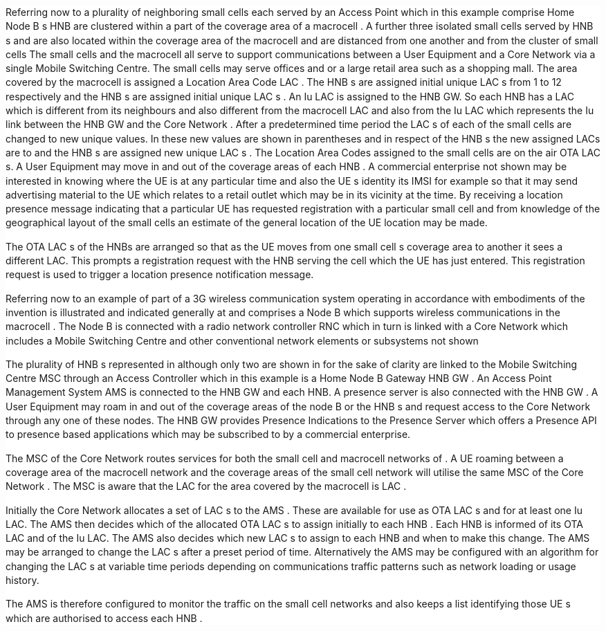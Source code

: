 Referring now to a plurality of neighboring small cells each served by an Access Point which in this example comprise Home Node B s HNB are clustered within a part of the coverage area of a macrocell . A further three isolated small cells served by HNB s and are also located within the coverage area of the macrocell and are distanced from one another and from the cluster of small cells The small cells and the macrocell all serve to support communications between a User Equipment and a Core Network via a single Mobile Switching Centre. The small cells may serve offices and or a large retail area such as a shopping mall. The area covered by the macrocell is assigned a Location Area Code LAC . The HNB s are assigned initial unique LAC s from 1 to 12 respectively and the HNB s are assigned initial unique LAC s . An Iu LAC is assigned to the HNB GW. So each HNB has a LAC which is different from its neighbours and also different from the macrocell LAC and also from the Iu LAC which represents the Iu link between the HNB GW and the Core Network . After a predetermined time period the LAC s of each of the small cells are changed to new unique values. In these new values are shown in parentheses and in respect of the HNB s the new assigned LACs are to and the HNB s are assigned new unique LAC s . The Location Area Codes assigned to the small cells are on the air OTA LAC s. A User Equipment may move in and out of the coverage areas of each HNB . A commercial enterprise not shown may be interested in knowing where the UE is at any particular time and also the UE s identity its IMSI for example so that it may send advertising material to the UE which relates to a retail outlet which may be in its vicinity at the time. By receiving a location presence message indicating that a particular UE has requested registration with a particular small cell and from knowledge of the geographical layout of the small cells an estimate of the general location of the UE location may be made.

The OTA LAC s of the HNBs are arranged so that as the UE moves from one small cell s coverage area to another it sees a different LAC. This prompts a registration request with the HNB serving the cell which the UE has just entered. This registration request is used to trigger a location presence notification message.

Referring now to an example of part of a 3G wireless communication system operating in accordance with embodiments of the invention is illustrated and indicated generally at and comprises a Node B which supports wireless communications in the macrocell . The Node B is connected with a radio network controller RNC which in turn is linked with a Core Network which includes a Mobile Switching Centre and other conventional network elements or subsystems not shown 

The plurality of HNB s represented in although only two are shown in for the sake of clarity are linked to the Mobile Switching Centre MSC through an Access Controller which in this example is a Home Node B Gateway HNB GW . An Access Point Management System AMS is connected to the HNB GW and each HNB. A presence server is also connected with the HNB GW . A User Equipment may roam in and out of the coverage areas of the node B or the HNB s and request access to the Core Network through any one of these nodes. The HNB GW provides Presence Indications to the Presence Server which offers a Presence API to presence based applications which may be subscribed to by a commercial enterprise.

The MSC of the Core Network routes services for both the small cell and macrocell networks of . A UE roaming between a coverage area of the macrocell network and the coverage areas of the small cell network will utilise the same MSC of the Core Network . The MSC is aware that the LAC for the area covered by the macrocell is LAC .

Initially the Core Network allocates a set of LAC s to the AMS . These are available for use as OTA LAC s and for at least one Iu LAC. The AMS then decides which of the allocated OTA LAC s to assign initially to each HNB . Each HNB is informed of its OTA LAC and of the Iu LAC. The AMS also decides which new LAC s to assign to each HNB and when to make this change. The AMS may be arranged to change the LAC s after a preset period of time. Alternatively the AMS may be configured with an algorithm for changing the LAC s at variable time periods depending on communications traffic patterns such as network loading or usage history.

The AMS is therefore configured to monitor the traffic on the small cell networks and also keeps a list identifying those UE s which are authorised to access each HNB .
